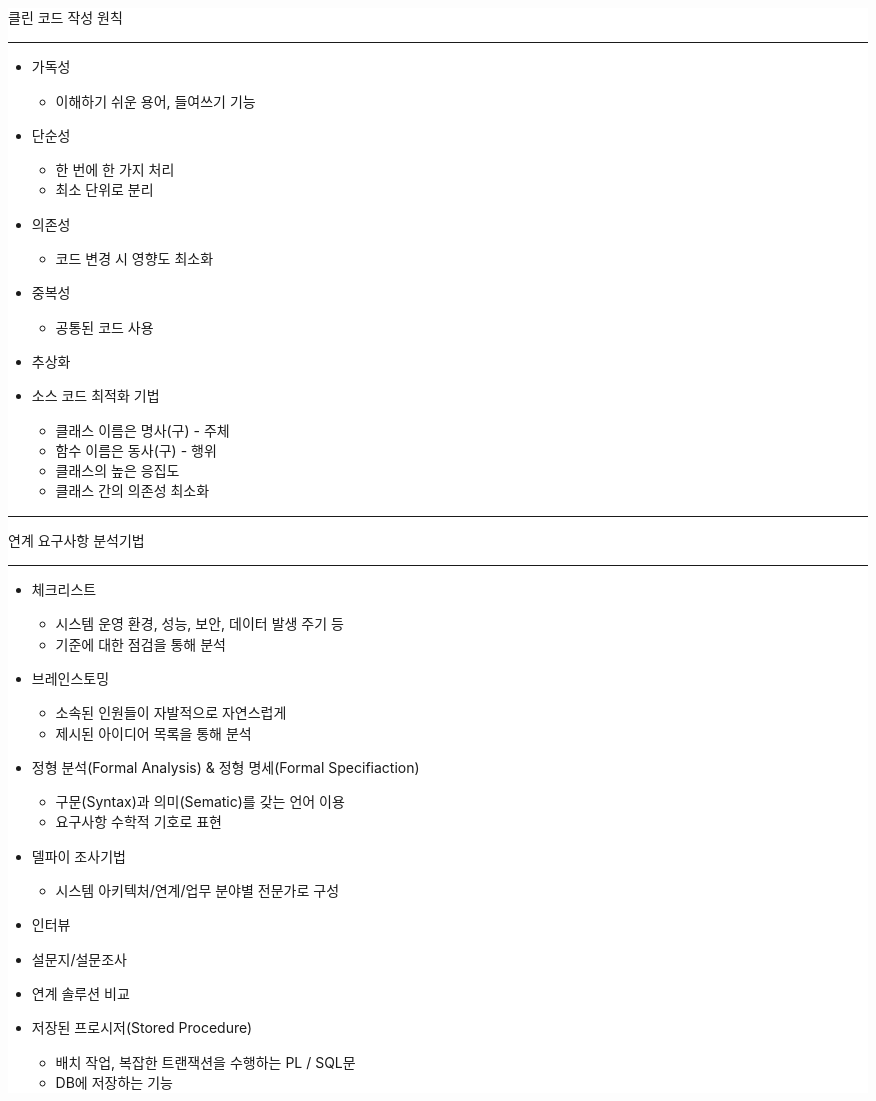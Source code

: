 
클린 코드 작성 원칙

---

- 가독성

  - 이해하기 쉬운 용어, 들여쓰기 기능

- 단순성

  - 한 번에 한 가지 처리
  - 최소 단위로 분리

- 의존성

  - 코드 변경 시 영향도 최소화

- 중복성

  - 공통된 코드 사용

- 추상화

  

- 소스 코드 최적화 기법
  - 클래스 이름은 명사(구) - 주체
  - 함수 이름은 동사(구) - 행위
  - 클래스의 높은 응집도
  - 클래스 간의 의존성 최소화
  
  

---

연계 요구사항 분석기법

---

- 체크리스트
  - 시스템 운영 환경, 성능, 보안, 데이터 발생 주기 등
  - 기준에 대한 점검을 통해 분석
- 브레인스토밍
  - 소속된 인원들이 자발적으로 자연스럽게
  - 제시된 아이디어 목록을 통해 분석
- 정형 분석(Formal Analysis) & 정형 명세(Formal Specifiaction)
  - 구문(Syntax)과 의미(Sematic)를 갖는 언어 이용
  - 요구사항 수학적 기호로 표현
- 델파이 조사기법
  - 시스템 아키텍처/연계/업무 분야별 전문가로 구성

- 인터뷰
- 설문지/설문조사
- 연계 솔루션 비교



- 저장된 프로시저(Stored Procedure)
  - 배치 작업, 복잡한 트랜잭션을 수행하는 PL / SQL문
  - DB에 저장하는 기능
